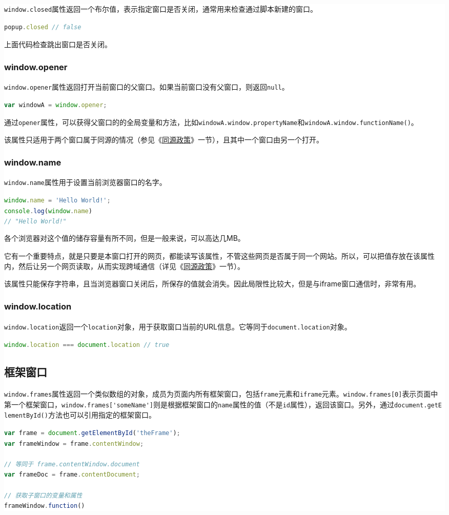 `window.closed`属性返回一个布尔值，表示指定窗口是否关闭，通常用来检查通过脚本新建的窗口。

```javascript
popup.closed // false
```

上面代码检查跳出窗口是否关闭。

### window.opener

`window.opener`属性返回打开当前窗口的父窗口。如果当前窗口没有父窗口，则返回`null`。

```javascript
var windowA = window.opener;
```

通过`opener`属性，可以获得父窗口的的全局变量和方法，比如`windowA.window.propertyName`和`windowA.window.functionName()`。

该属性只适用于两个窗口属于同源的情况（参见《[同源政策](/bom/same-origin.html)》一节），且其中一个窗口由另一个打开。

### window.name

`window.name`属性用于设置当前浏览器窗口的名字。

```javascript
window.name = 'Hello World!';
console.log(window.name)
// "Hello World!"
```

各个浏览器对这个值的储存容量有所不同，但是一般来说，可以高达几MB。

它有一个重要特点，就是只要是本窗口打开的网页，都能读写该属性，不管这些网页是否属于同一个网站。所以，可以把值存放在该属性内，然后让另一个网页读取，从而实现跨域通信（详见《[同源政策](/bom/same-origin.html)》一节）。

该属性只能保存字符串，且当浏览器窗口关闭后，所保存的值就会消失。因此局限性比较大，但是与iframe窗口通信时，非常有用。

### window.location

`window.location`返回一个`location`对象，用于获取窗口当前的URL信息。它等同于`document.location`对象。

```javascript
window.location === document.location // true
```

## 框架窗口

`window.frames`属性返回一个类似数组的对象，成员为页面内所有框架窗口，包括`frame`元素和`iframe`元素。`window.frames[0]`表示页面中第一个框架窗口，`window.frames['someName']`则是根据框架窗口的`name`属性的值（不是`id`属性），返回该窗口。另外，通过`document.getElementById()`方法也可以引用指定的框架窗口。

```javascript
var frame = document.getElementById('theFrame');
var frameWindow = frame.contentWindow;

// 等同于 frame.contentWindow.document
var frameDoc = frame.contentDocument;

// 获取子窗口的变量和属性
frameWindow.function()
```
